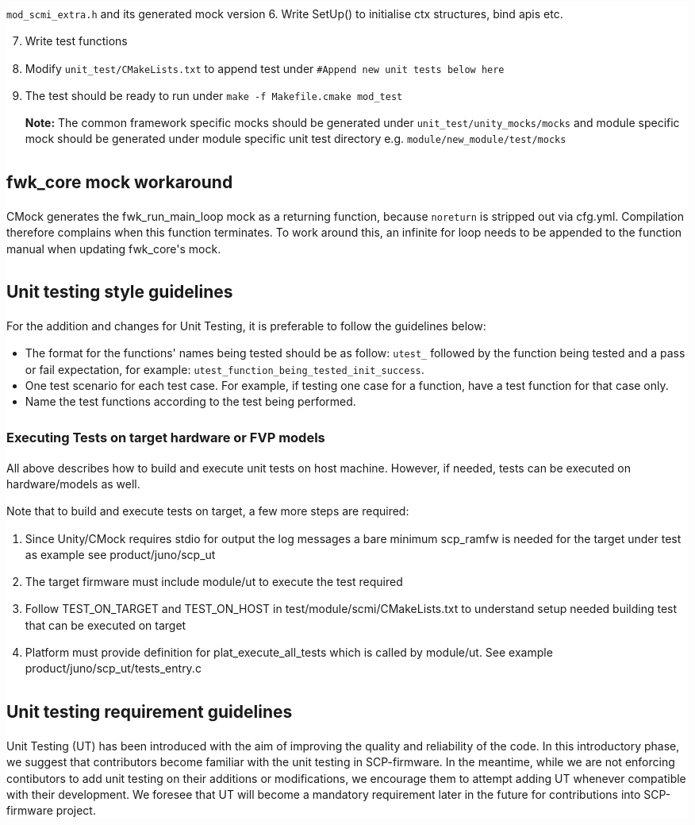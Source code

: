 ```mod_scmi_extra.h``` and its generated mock version
6. Write SetUp() to initialise ctx structures, bind apis etc.

7. Write test functions

8. Modify ```unit_test/CMakeLists.txt``` to append test under
    ```#Append new unit tests below here```

9. The test should be ready to run under ```make -f Makefile.cmake mod_test```

    **Note:** The common framework specific mocks should be generated under
```unit_test/unity_mocks/mocks``` and module specific mock should be
generated under module specific unit test directory e.g.
```module/new_module/test/mocks```

## fwk_core mock workaround

CMock generates the fwk_run_main_loop mock as a returning function,
because ```noreturn``` is stripped out via cfg.yml. Compilation therefore
complains when this function terminates. To work around this, an infinite
for loop needs to be appended to the function manual when updating
fwk_core's mock.

## Unit testing style guidelines

For the addition and changes for Unit Testing, it is preferable to follow
the guidelines below:
- The format for the functions' names being tested should be as follow:
  ```utest_``` followed by the function being tested and a pass or fail
  expectation, for example: ```utest_function_being_tested_init_success```.
- One test scenario for each test case. For example, if testing one case for a
  function, have a test function for that case only.
- Name the test functions according to the test being performed.

### Executing Tests on target hardware or FVP models

All above describes how to build and execute unit tests on host machine.
However, if needed, tests can be executed on hardware/models as well.

Note that to build and execute tests on target, a few more steps are required:

1. Since Unity/CMock requires stdio for output the log messages
a bare minimum scp_ramfw is needed for the target under test as example
see product/juno/scp_ut

2. The target firmware must include module/ut to execute the test required

3. Follow TEST_ON_TARGET and TEST_ON_HOST in test/module/scmi/CMakeLists.txt
to understand setup needed building test that can be executed on target

4. Platform must provide definition for plat_execute_all_tests which
is called by module/ut. See example product/juno/scp_ut/tests_entry.c

## Unit testing requirement guidelines

Unit Testing (UT) has been introduced with the aim of improving the quality and
reliability of the code.
In this introductory phase, we suggest that contributors become familiar with
the unit testing in SCP-firmware.
In the meantime, while we are not enforcing contibutors to add unit testing on
their additions or modifications, we encourage them to attempt adding UT
whenever compatible with their development.
We foresee that UT will become a mandatory requirement later in the future for
contributions into SCP-firmware project.
```